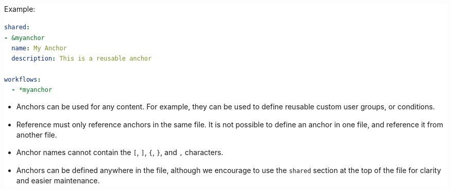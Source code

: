 Example:

```yaml
shared:
- &myanchor
  name: My Anchor
  description: This is a reusable anchor

workflows:
  - *myanchor
```

- Anchors can be used for any content. For example, they can be used to define reusable custom user groups, 
  or conditions.

- Reference must only reference anchors in the same file. It is not possible to define an anchor in one file, and 
  reference it from another file.

- Anchor names cannot contain the `[`, `]`, `{`, `}`, and `,` characters.

- Anchors can be defined anywhere in the file, although we encourage to use the `shared` section at the top of the file 
  for clarity and easier maintenance.
